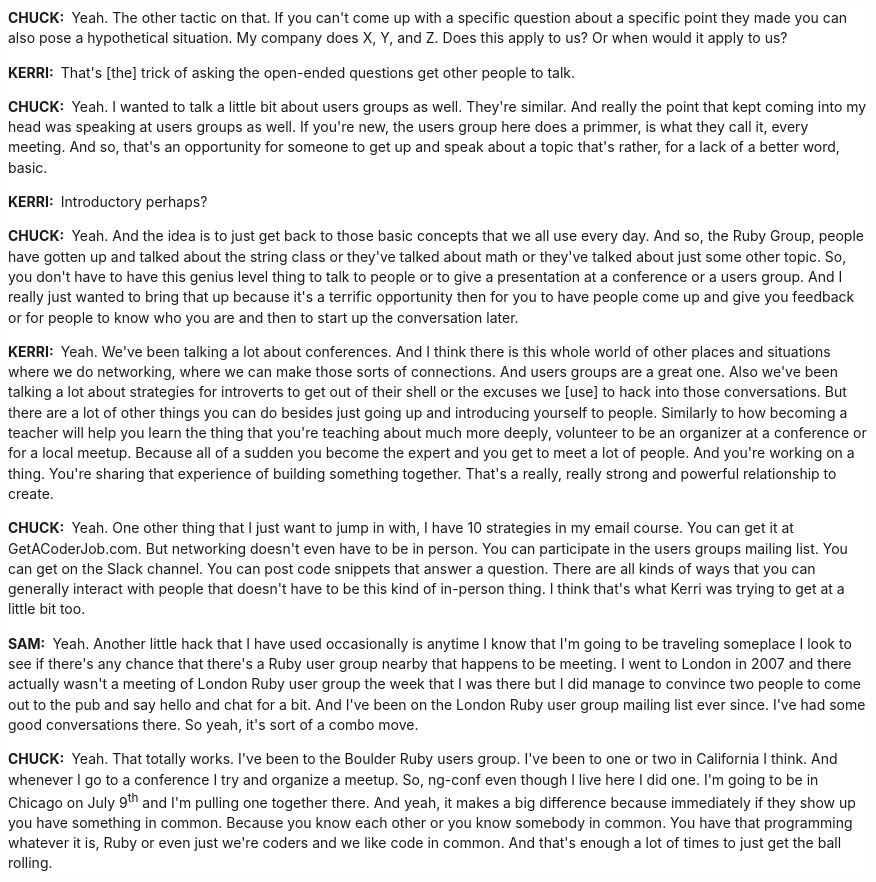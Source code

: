 **CHUCK:&nbsp;** Yeah. The other tactic on that. If you can't come up with a specific question about a specific point they made you can also pose a hypothetical situation. My company does X, Y, and Z. Does this apply to us? Or when would it apply to us?

**KERRI:&nbsp;** That's [the] trick of asking the open-ended questions get other people to talk.

**CHUCK:&nbsp;** Yeah. I wanted to talk a little bit about users groups as well. They're similar. And really the point that kept coming into my head was speaking at users groups as well. If you're new, the users group here does a primmer, is what they call it, every meeting. And so, that's an opportunity for someone to get up and speak about a topic that's rather, for a lack of a better word, basic.

**KERRI:&nbsp;** Introductory perhaps?

**CHUCK:&nbsp;** Yeah. And the idea is to just get back to those basic concepts that we all use every day. And so, the Ruby Group, people have gotten up and talked about the string class or they've talked about math or they've talked about just some other topic. So, you don't have to have this genius level thing to talk to people or to give a presentation at a conference or a users group. And I really just wanted to bring that up because it's a terrific opportunity then for you to have people come up and give you feedback or for people to know who you are and then to start up the conversation later.

**KERRI:&nbsp;** Yeah. We've been talking a lot about conferences. And I think there is this whole world of other places and situations where we do networking, where we can make those sorts of connections. And users groups are a great one. Also we've been talking a lot about strategies for introverts to get out of their shell or the excuses we [use] to hack into those conversations. But there are a lot of other things you can do besides just going up and introducing yourself to people. Similarly to how becoming a teacher will help you learn the thing that you're teaching about much more deeply, volunteer to be an organizer at a conference or for a local meetup. Because all of a sudden you become the expert and you get to meet a lot of people. And you're working on a thing. You're sharing that experience of building something together. That's a really, really strong and powerful relationship to create.

**CHUCK:&nbsp;** Yeah. One other thing that I just want to jump in with, I have 10 strategies in my email course. You can get it at GetACoderJob.com. But networking doesn't even have to be in person. You can participate in the users groups mailing list. You can get on the Slack channel. You can post code snippets that answer a question. There are all kinds of ways that you can generally interact with people that doesn't have to be this kind of in-person thing. I think that's what Kerri was trying to get at a little bit too.

**SAM:&nbsp;** Yeah. Another little hack that I have used occasionally is anytime I know that I'm going to be traveling someplace I look to see if there's any chance that there's a Ruby user group nearby that happens to be meeting. I went to London in 2007 and there actually wasn't a meeting of London Ruby user group the week that I was there but I did manage to convince two people to come out to the pub and say hello and chat for a bit. And I've been on the London Ruby user group mailing list ever since. I've had some good conversations there. So yeah, it's sort of a combo move.

**CHUCK:&nbsp;** Yeah. That totally works. I've been to the Boulder Ruby users group. I've been to one or two in California I think. And whenever I go to a conference I try and organize a meetup. So, ng-conf even though I live here I did one. I'm going to be in Chicago on July 9<sup>th</sup> and I'm pulling one together there. And yeah, it makes a big difference because immediately if they show up you have something in common. Because you know each other or you know somebody in common. You have that programming whatever it is, Ruby or even just we're coders and we like code in common. And that's enough a lot of times to just get the ball rolling.
